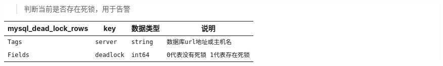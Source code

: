 > 判断当前是否存在死锁，用于告警

| mysql_dead_lock_rows | key        | 数据类型 | 说明                          |
| -------------------- | ---------- | -------- | ----------------------------- |
| `Tags`               | `server`   | `string` | `数据库url地址或主机名`       |
| `Fields`             | `deadlock` | `int64`  | `0代表没有死锁 1代表存在死锁` |